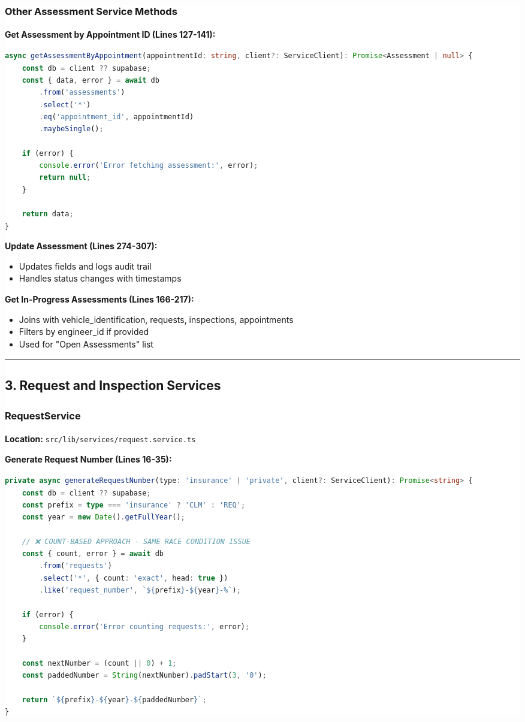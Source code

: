 
### Other Assessment Service Methods

**Get Assessment by Appointment ID (Lines 127-141):**
```typescript
async getAssessmentByAppointment(appointmentId: string, client?: ServiceClient): Promise<Assessment | null> {
    const db = client ?? supabase;
    const { data, error } = await db
        .from('assessments')
        .select('*')
        .eq('appointment_id', appointmentId)
        .maybeSingle();

    if (error) {
        console.error('Error fetching assessment:', error);
        return null;
    }

    return data;
}
```

**Update Assessment (Lines 274-307):**
- Updates fields and logs audit trail
- Handles status changes with timestamps

**Get In-Progress Assessments (Lines 166-217):**
- Joins with vehicle_identification, requests, inspections, appointments
- Filters by engineer_id if provided
- Used for "Open Assessments" list

---

## 3. Request and Inspection Services

### RequestService

**Location:** `src/lib/services/request.service.ts`

**Generate Request Number (Lines 16-35):**
```typescript
private async generateRequestNumber(type: 'insurance' | 'private', client?: ServiceClient): Promise<string> {
    const db = client ?? supabase;
    const prefix = type === 'insurance' ? 'CLM' : 'REQ';
    const year = new Date().getFullYear();

    // ❌ COUNT-BASED APPROACH - SAME RACE CONDITION ISSUE
    const { count, error } = await db
        .from('requests')
        .select('*', { count: 'exact', head: true })
        .like('request_number', `${prefix}-${year}-%`);

    if (error) {
        console.error('Error counting requests:', error);
    }

    const nextNumber = (count || 0) + 1;
    const paddedNumber = String(nextNumber).padStart(3, '0');

    return `${prefix}-${year}-${paddedNumber}`;
}
```
